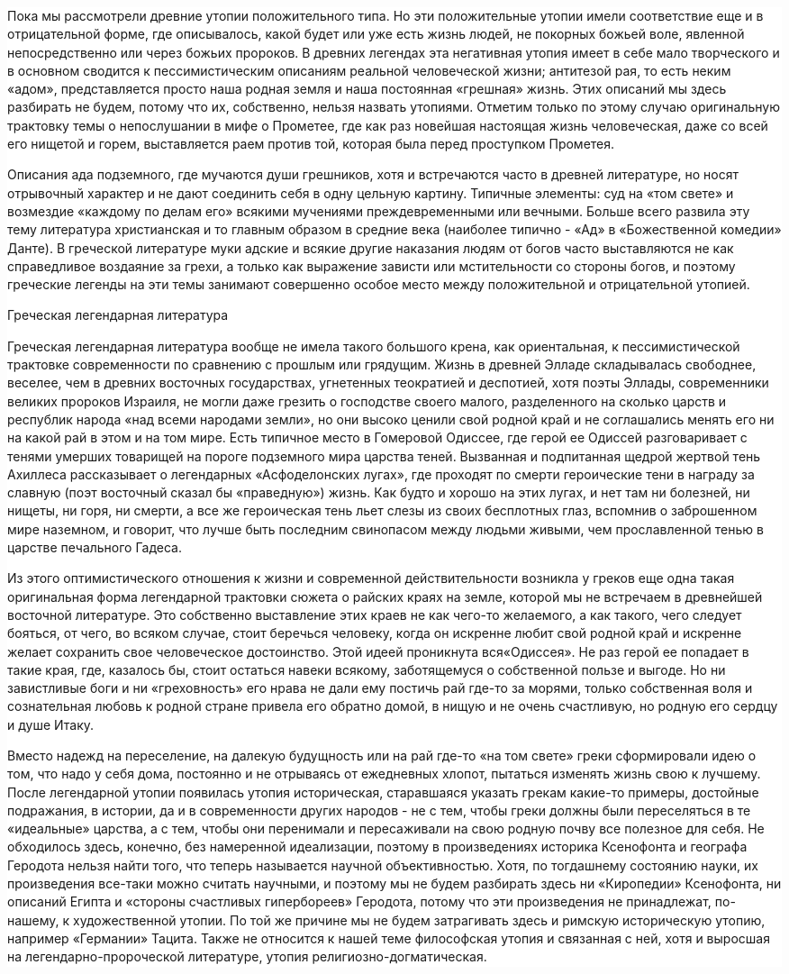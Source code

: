 Пока мы рассмотрели древние утопии положительного типа. Но эти положительные утопии имели соответствие еще и в отрицательной форме, где описывалось, какой будет или уже есть жизнь людей, не покорных божьей воле, явленной непосредственно или через божьих пророков. В древних легендах эта негативная утопия имеет в себе мало творческого и в основном сводится к пессимистическим описаниям реальной человеческой жизни; антитезой рая, то есть неким «адом», представляется просто наша родная земля и наша постоянная «грешная» жизнь. Этих описаний мы здесь разбирать не будем, потому что их, собственно, нельзя назвать утопиями. Отметим только по этому случаю оригинальную трактовку темы о непослушании в мифе о Прометее, где как раз новейшая настоящая жизнь человеческая, даже со всей его нищетой и горем, выставляется раем против той, которая была перед проступком Прометея.

Описания ада подземного, где мучаются души грешников, хотя и встречаются часто в древней литературе, но носят отрывочный характер и не дают соединить себя в одну цельную картину. Типичные элементы: суд на «том свете» и возмездие «каждому по делам его» всякими мучениями преждевременными или вечными. Больше всего развила эту тему литература христианская и то главным образом в средние века (наиболее типично - «Ад» в «Божественной комедии» Данте). В греческой литературе муки адские и всякие другие наказания людям от богов часто выставляются не как справедливое воздаяние за грехи, а только как выражение зависти или мстительности со стороны богов, и поэтому греческие легенды на эти темы занимают совершенно особое место между положительной и отрицательной утопией.

Греческая легендарная литература

Греческая легендарная литература вообще не имела такого большого крена, как ориентальная, к пессимистической трактовке современности по сравнению с прошлым или грядущим. Жизнь в древней Элладе складывалась свободнее, веселее, чем в древних восточных государствах, угнетенных теократией и деспотией, хотя поэты Эллады, современники великих пророков Израиля, не могли даже грезить о господстве своего малого, разделенного на сколько царств и республик народа «над всеми народами земли», но они высоко ценили свой родной край и не соглашались менять его ни на какой рай в этом и на том мире. Есть типичное место в Гомеровой Одиссее, где герой ее Одиссей разговаривает с тенями умерших товарищей на пороге подземного мира царства теней. Вызванная и подпитанная щедрой жертвой тень Ахиллеса рассказывает о легендарных «Асфоделонских лугах», где проходят по смерти героические тени в награду за славную (поэт восточный сказал бы «праведную») жизнь. Как будто и хорошо на этих лугах, и нет там ни болезней, ни нищеты, ни горя, ни смерти, а все же героическая тень льет слезы из своих бесплотных глаз, вспомнив о заброшенном мире наземном, и говорит, что лучше быть последним свинопасом между людьми живыми, чем прославленной тенью в царстве печального Гадеса.

Из этого оптимистического отношения к жизни и современной действительности возникла у греков еще одна такая оригинальная форма легендарной трактовки сюжета о райских краях на земле, которой мы не встречаем в древнейшей восточной литературе. Это собственно выставление этих краев не как чего-то желаемого, а как такого, чего следует бояться, от чего, во всяком случае, стоит беречься человеку, когда он искренне любит свой родной край и искренне желает сохранить свое человеческое достоинство. Этой идеей проникнута вся«Одиссея». Не раз герой ее попадает в такие края, где, казалось бы, стоит остаться навеки всякому, заботящемуся о собственной пользе и выгоде. Но ни завистливые боги и ни «греховность» его нрава не дали ему постичь рай где-то за морями, только собственная воля и сознательная любовь к родной стране привела его обратно домой, в нищую и не очень счастливую, но родную его сердцу и душе Итаку.

Вместо надежд на переселение, на далекую будущность или на рай где-то «на том свете» греки сформировали идею о том, что надо у себя дома, постоянно и не отрываясь от ежедневных хлопот, пытаться изменять жизнь свою к лучшему. После легендарной утопии появилась утопия историческая, старавшаяся указать грекам какие-то примеры, достойные подражания, в истории, да и в современности других народов - не с тем, чтобы греки должны были переселяться в те «идеальные» царства, а с тем, чтобы они перенимали и пересаживали на свою родную почву все полезное для себя. Не обходилось здесь, конечно, без намеренной идеализации, поэтому в произведениях историка Ксенофонта и географа Геродота нельзя найти того, что теперь называется научной объективностью. Хотя, по тогдашнему состоянию науки, их произведения все-таки можно считать научными, и поэтому мы не будем разбирать здесь ни «Киропедии» Ксенофонта, ни описаний Египта и «стороны счастливых гипербореев» Геродота, потому что эти произведения не принадлежат, по-нашему, к художественной утопии. По той же причине мы не будем затрагивать здесь и римскую историческую утопию, например «Германии» Тацита. Также не относится к нашей теме философская утопия и связанная с ней, хотя и выросшая на легендарно-пророческой литературе, утопия религиозно-догматическая.
